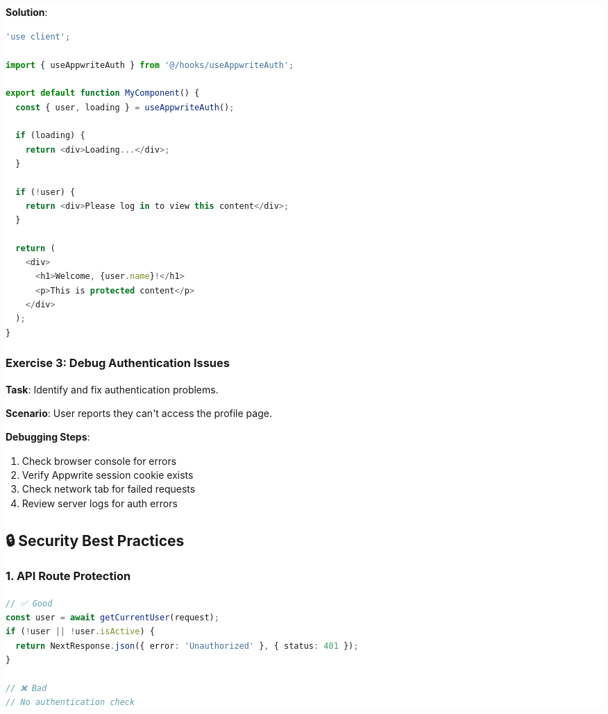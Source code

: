 **Solution**:

```typescript
'use client';

import { useAppwriteAuth } from '@/hooks/useAppwriteAuth';

export default function MyComponent() {
  const { user, loading } = useAppwriteAuth();

  if (loading) {
    return <div>Loading...</div>;
  }

  if (!user) {
    return <div>Please log in to view this content</div>;
  }

  return (
    <div>
      <h1>Welcome, {user.name}!</h1>
      <p>This is protected content</p>
    </div>
  );
}
```

### Exercise 3: Debug Authentication Issues

**Task**: Identify and fix authentication problems.

**Scenario**: User reports they can't access the profile page.

**Debugging Steps**:

1. Check browser console for errors
2. Verify Appwrite session cookie exists
3. Check network tab for failed requests
4. Review server logs for auth errors

## 🔒 Security Best Practices

### 1. API Route Protection

```typescript
// ✅ Good
const user = await getCurrentUser(request);
if (!user || !user.isActive) {
  return NextResponse.json({ error: 'Unauthorized' }, { status: 401 });
}

// ❌ Bad
// No authentication check
```
